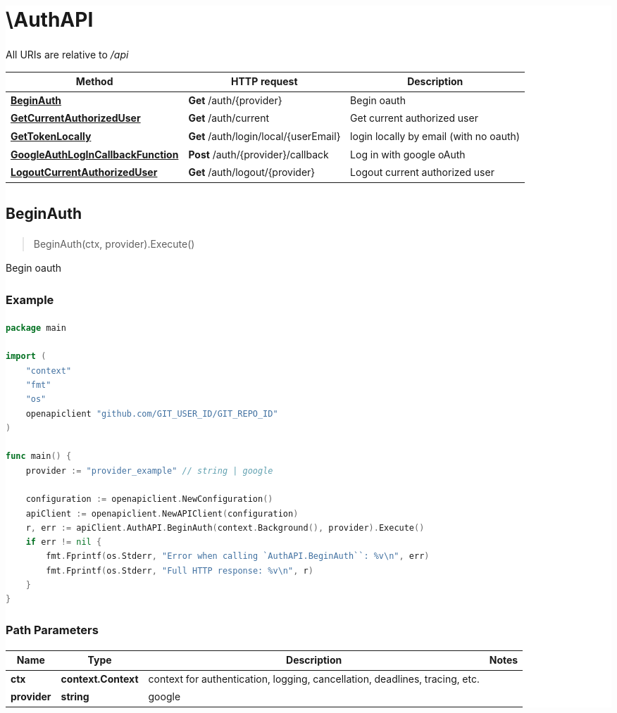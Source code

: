 # \AuthAPI

All URIs are relative to */api*

Method | HTTP request | Description
------------- | ------------- | -------------
[**BeginAuth**](AuthAPI.md#BeginAuth) | **Get** /auth/{provider} | Begin oauth
[**GetCurrentAuthorizedUser**](AuthAPI.md#GetCurrentAuthorizedUser) | **Get** /auth/current | Get current authorized user
[**GetTokenLocally**](AuthAPI.md#GetTokenLocally) | **Get** /auth/login/local/{userEmail} | login locally by email (with no oauth)
[**GoogleAuthLogInCallbackFunction**](AuthAPI.md#GoogleAuthLogInCallbackFunction) | **Post** /auth/{provider}/callback | Log in with google oAuth
[**LogoutCurrentAuthorizedUser**](AuthAPI.md#LogoutCurrentAuthorizedUser) | **Get** /auth/logout/{provider} | Logout current authorized user



## BeginAuth

> BeginAuth(ctx, provider).Execute()

Begin oauth

### Example

```go
package main

import (
	"context"
	"fmt"
	"os"
	openapiclient "github.com/GIT_USER_ID/GIT_REPO_ID"
)

func main() {
	provider := "provider_example" // string | google

	configuration := openapiclient.NewConfiguration()
	apiClient := openapiclient.NewAPIClient(configuration)
	r, err := apiClient.AuthAPI.BeginAuth(context.Background(), provider).Execute()
	if err != nil {
		fmt.Fprintf(os.Stderr, "Error when calling `AuthAPI.BeginAuth``: %v\n", err)
		fmt.Fprintf(os.Stderr, "Full HTTP response: %v\n", r)
	}
}
```

### Path Parameters


Name | Type | Description  | Notes
------------- | ------------- | ------------- | -------------
**ctx** | **context.Context** | context for authentication, logging, cancellation, deadlines, tracing, etc.
**provider** | **string** | google | 
